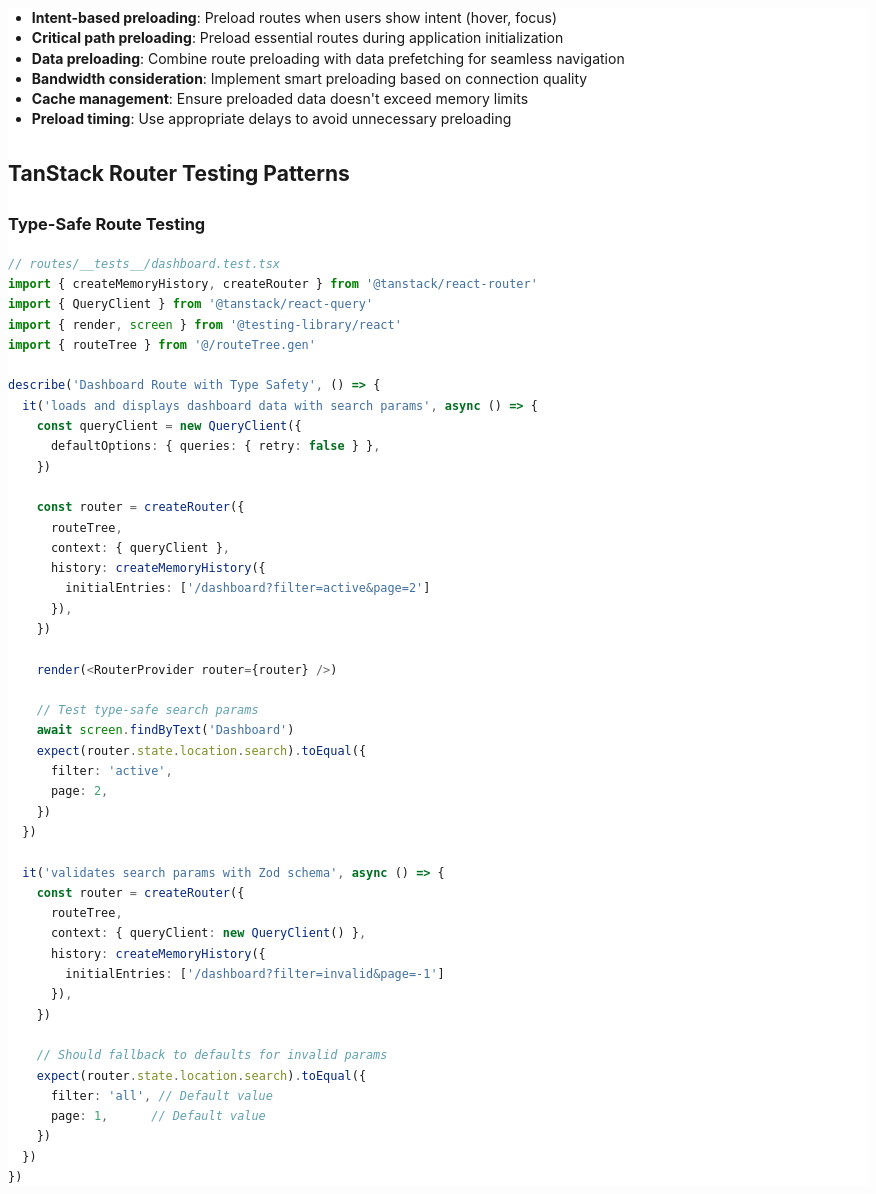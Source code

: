- **Intent-based preloading**: Preload routes when users show intent (hover, focus)
- **Critical path preloading**: Preload essential routes during application initialization
- **Data preloading**: Combine route preloading with data prefetching for seamless navigation
- **Bandwidth consideration**: Implement smart preloading based on connection quality
- **Cache management**: Ensure preloaded data doesn't exceed memory limits
- **Preload timing**: Use appropriate delays to avoid unnecessary preloading

## TanStack Router Testing Patterns

### Type-Safe Route Testing

```typescript
// routes/__tests__/dashboard.test.tsx
import { createMemoryHistory, createRouter } from '@tanstack/react-router'
import { QueryClient } from '@tanstack/react-query'
import { render, screen } from '@testing-library/react'
import { routeTree } from '@/routeTree.gen'

describe('Dashboard Route with Type Safety', () => {
  it('loads and displays dashboard data with search params', async () => {
    const queryClient = new QueryClient({
      defaultOptions: { queries: { retry: false } },
    })

    const router = createRouter({
      routeTree,
      context: { queryClient },
      history: createMemoryHistory({ 
        initialEntries: ['/dashboard?filter=active&page=2'] 
      }),
    })

    render(<RouterProvider router={router} />)

    // Test type-safe search params
    await screen.findByText('Dashboard')
    expect(router.state.location.search).toEqual({
      filter: 'active',
      page: 2,
    })
  })

  it('validates search params with Zod schema', async () => {
    const router = createRouter({
      routeTree,
      context: { queryClient: new QueryClient() },
      history: createMemoryHistory({ 
        initialEntries: ['/dashboard?filter=invalid&page=-1'] 
      }),
    })

    // Should fallback to defaults for invalid params
    expect(router.state.location.search).toEqual({
      filter: 'all', // Default value
      page: 1,      // Default value
    })
  })
})
```
